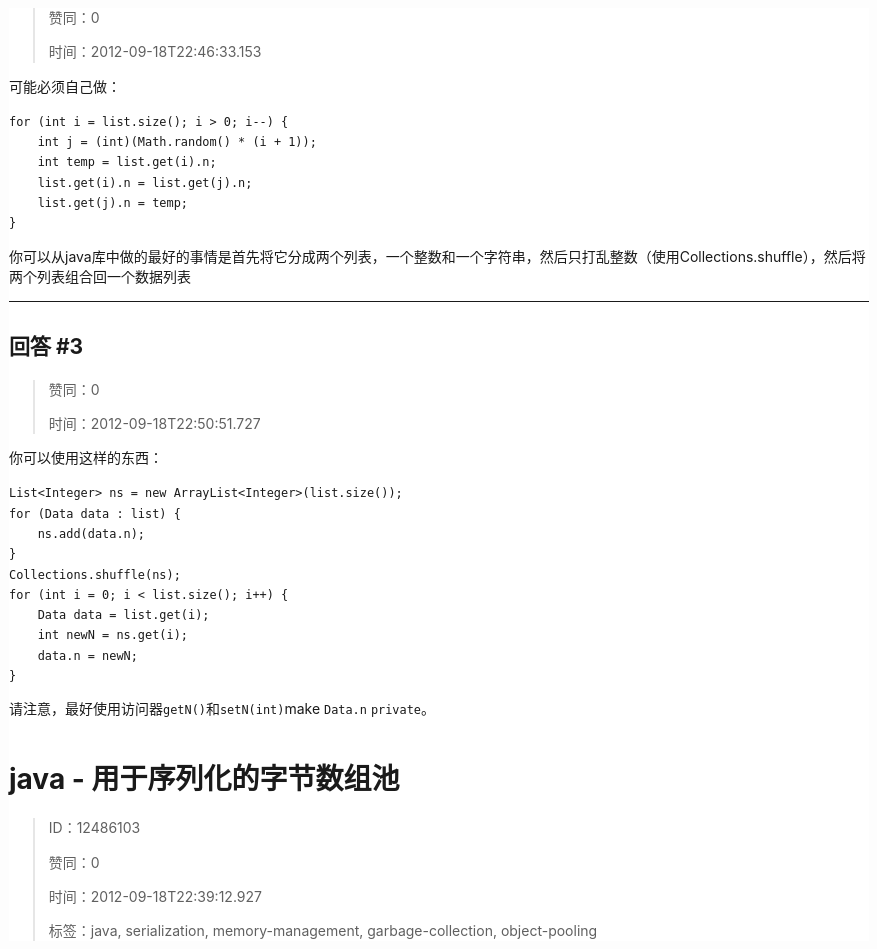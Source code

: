 > 赞同：0
> 
> 时间：2012-09-18T22:46:33.153

可能必须自己做：

```
for (int i = list.size(); i > 0; i--) {
    int j = (int)(Math.random() * (i + 1));
    int temp = list.get(i).n;
    list.get(i).n = list.get(j).n;
    list.get(j).n = temp;
} 
```

你可以从java库中做的最好的事情是首先将它分成两个列表，一个整数和一个字符串，然后只打乱整数（使用Collections.shuffle），然后将两个列表组合回一个数据列表

* * *

## 回答 #3

> 赞同：0
> 
> 时间：2012-09-18T22:50:51.727

你可以使用这样的东西：

```
List<Integer> ns = new ArrayList<Integer>(list.size());
for (Data data : list) {
    ns.add(data.n);
}
Collections.shuffle(ns);
for (int i = 0; i < list.size(); i++) {
    Data data = list.get(i);
    int newN = ns.get(i);
    data.n = newN;
} 
```

请注意，最好使用访问器`getN()`和`setN(int)`make `Data.n` `private`。

# java - 用于序列化的字节数组池

> ID：12486103
> 
> 赞同：0
> 
> 时间：2012-09-18T22:39:12.927
> 
> 标签：java, serialization, memory-management, garbage-collection, object-pooling

